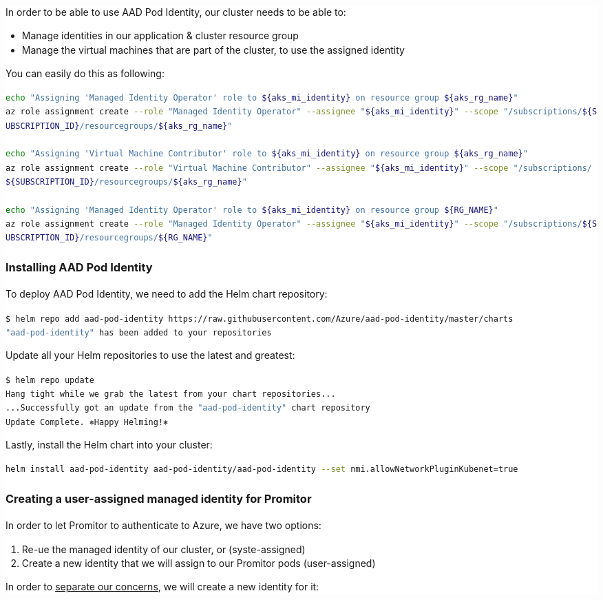 In order to be able to use AAD Pod Identity, our cluster needs to be able to:

- Manage identities in our application & cluster resource group
- Manage the virtual machines that are part of the cluster, to use the assigned identity

You can easily do this as following:

```bash
echo "Assigning 'Managed Identity Operator' role to ${aks_mi_identity} on resource group ${aks_rg_name}"
az role assignment create --role "Managed Identity Operator" --assignee "${aks_mi_identity}" --scope "/subscriptions/${SUBSCRIPTION_ID}/resourcegroups/${aks_rg_name}"

echo "Assigning 'Virtual Machine Contributor' role to ${aks_mi_identity} on resource group ${aks_rg_name}"
az role assignment create --role "Virtual Machine Contributor" --assignee "${aks_mi_identity}" --scope "/subscriptions/${SUBSCRIPTION_ID}/resourcegroups/${aks_rg_name}"

echo "Assigning 'Managed Identity Operator' role to ${aks_mi_identity} on resource group ${RG_NAME}"
az role assignment create --role "Managed Identity Operator" --assignee "${aks_mi_identity}" --scope "/subscriptions/${SUBSCRIPTION_ID}/resourcegroups/${RG_NAME}"
```

### Installing AAD Pod Identity

To deploy AAD Pod Identity, we need to add the Helm chart repository:

```bash
$ helm repo add aad-pod-identity https://raw.githubusercontent.com/Azure/aad-pod-identity/master/charts
"aad-pod-identity" has been added to your repositories
```

Update all your Helm repositories to use the latest and greatest:

```bash
$ helm repo update
Hang tight while we grab the latest from your chart repositories...
...Successfully got an update from the "aad-pod-identity" chart repository
Update Complete. ⎈Happy Helming!⎈
```

Lastly, install the Helm chart into your cluster:

```bash
helm install aad-pod-identity aad-pod-identity/aad-pod-identity --set nmi.allowNetworkPluginKubenet=true
```

### Creating a user-assigned managed identity for Promitor

In order to let Promitor to authenticate to Azure, we have two options:

1. Re-ue the managed identity of our cluster, or (syste-assigned)
2. Create a new identity that we will assign to our Promitor pods (user-assigned)

In order to [separate our concerns](https://en.wikipedia.org/wiki/Separation_of_concerns), we will create a new
 identity for it:
